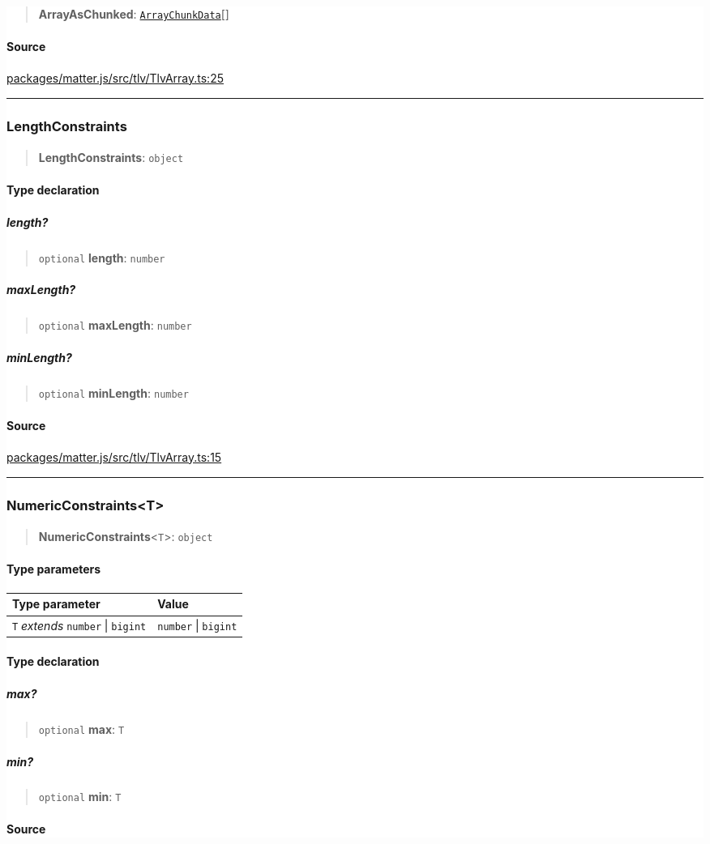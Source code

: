 > **ArrayAsChunked**: [`ArrayChunkData`](-internal-/README.md#arraychunkdata)[]

#### Source

[packages/matter.js/src/tlv/TlvArray.ts:25](https://github.com/project-chip/matter.js/blob/7a8cbb56b87d4ccf34bec5a9a95ab40a1711324f/packages/matter.js/src/tlv/TlvArray.ts#L25)

***

### LengthConstraints

> **LengthConstraints**: `object`

#### Type declaration

##### length?

> `optional` **length**: `number`

##### maxLength?

> `optional` **maxLength**: `number`

##### minLength?

> `optional` **minLength**: `number`

#### Source

[packages/matter.js/src/tlv/TlvArray.ts:15](https://github.com/project-chip/matter.js/blob/7a8cbb56b87d4ccf34bec5a9a95ab40a1711324f/packages/matter.js/src/tlv/TlvArray.ts#L15)

***

### NumericConstraints\<T\>

> **NumericConstraints**\<`T`\>: `object`

#### Type parameters

| Type parameter | Value |
| :------ | :------ |
| `T` *extends* `number` \| `bigint` | `number` \| `bigint` |

#### Type declaration

##### max?

> `optional` **max**: `T`

##### min?

> `optional` **min**: `T`

#### Source
